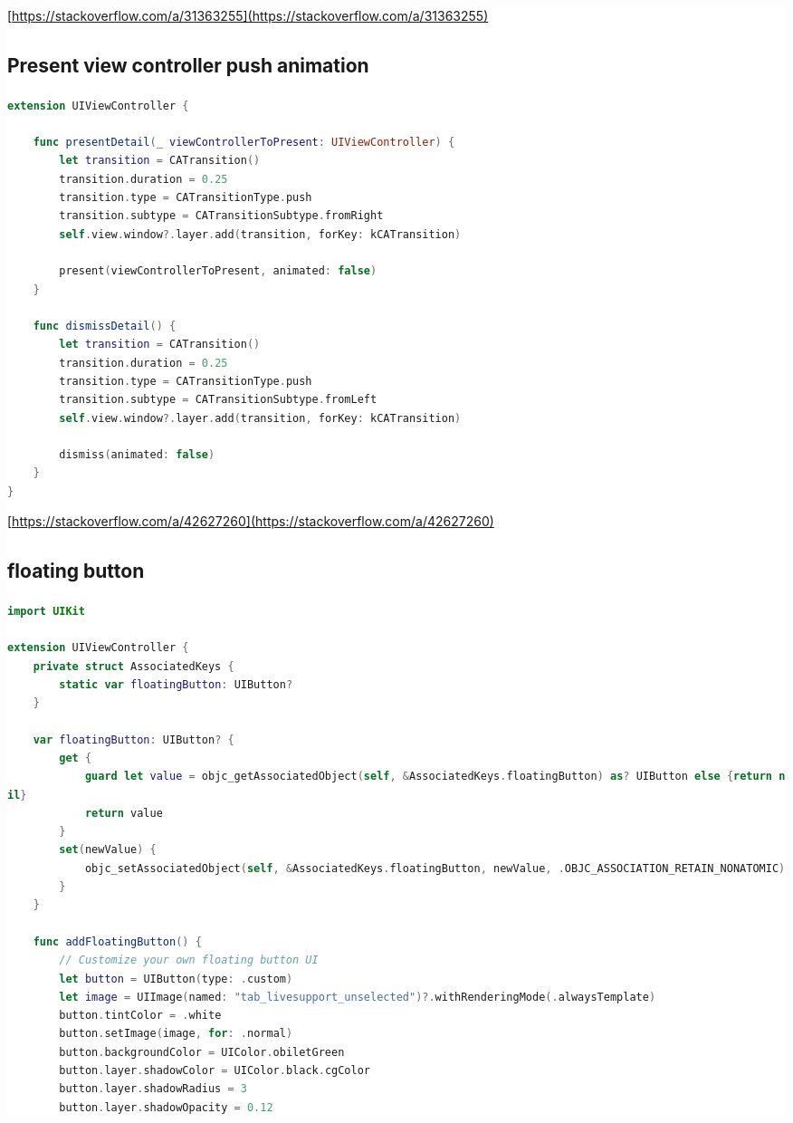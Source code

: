 [https://stackoverflow.com/a/31363255](https://stackoverflow.com/a/31363255)

## Present view controller push animation

```swift
extension UIViewController {

    func presentDetail(_ viewControllerToPresent: UIViewController) {
        let transition = CATransition()
        transition.duration = 0.25
        transition.type = CATransitionType.push
        transition.subtype = CATransitionSubtype.fromRight
        self.view.window?.layer.add(transition, forKey: kCATransition)

        present(viewControllerToPresent, animated: false)
    }

    func dismissDetail() {
        let transition = CATransition()
        transition.duration = 0.25
        transition.type = CATransitionType.push
        transition.subtype = CATransitionSubtype.fromLeft
        self.view.window?.layer.add(transition, forKey: kCATransition)

        dismiss(animated: false)
    }
}
```

[https://stackoverflow.com/a/42627260](https://stackoverflow.com/a/42627260)

## floating button

```swift
import UIKit

extension UIViewController {
    private struct AssociatedKeys {
        static var floatingButton: UIButton?
    }

    var floatingButton: UIButton? {
        get {
            guard let value = objc_getAssociatedObject(self, &AssociatedKeys.floatingButton) as? UIButton else {return nil}
            return value
        }
        set(newValue) {
            objc_setAssociatedObject(self, &AssociatedKeys.floatingButton, newValue, .OBJC_ASSOCIATION_RETAIN_NONATOMIC)
        }
    }

    func addFloatingButton() {
        // Customize your own floating button UI
        let button = UIButton(type: .custom)
        let image = UIImage(named: "tab_livesupport_unselected")?.withRenderingMode(.alwaysTemplate)
        button.tintColor = .white
        button.setImage(image, for: .normal)
        button.backgroundColor = UIColor.obiletGreen
        button.layer.shadowColor = UIColor.black.cgColor
        button.layer.shadowRadius = 3
        button.layer.shadowOpacity = 0.12
```